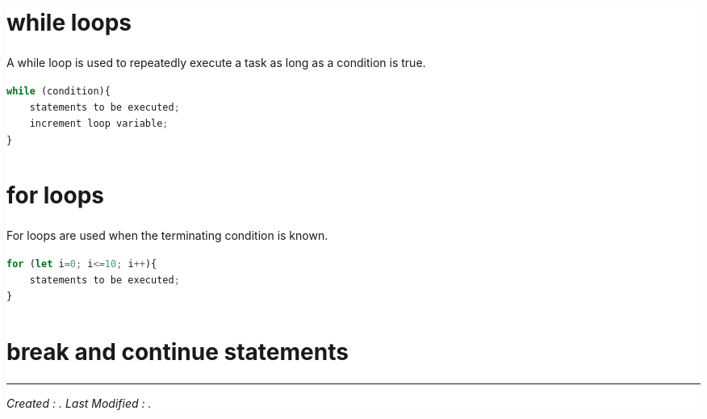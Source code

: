 
# while loops

A while loop is used to repeatedly execute a task as long as a condition is true.

```js
while (condition){
	statements to be executed;
	increment loop variable;
}
```


# for loops

For loops are used when the terminating condition is known.

```js
for (let i=0; i<=10; i++){
	statements to be executed;
}
```


# break and continue statements





---
*Created : .*
*Last Modified : .*